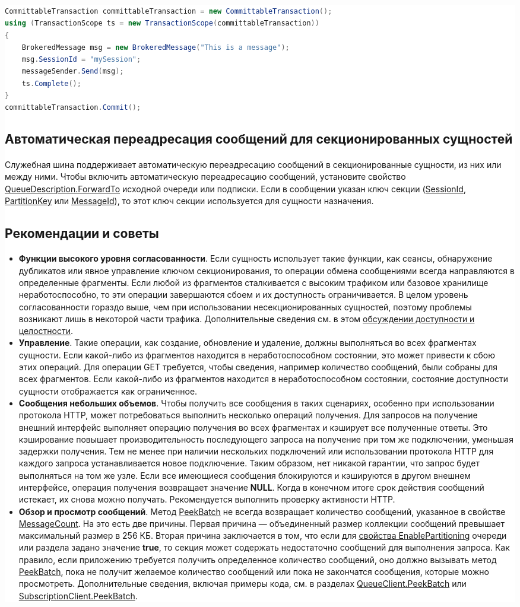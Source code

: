 ```csharp
CommittableTransaction committableTransaction = new CommittableTransaction();
using (TransactionScope ts = new TransactionScope(committableTransaction))
{
    BrokeredMessage msg = new BrokeredMessage("This is a message");
    msg.SessionId = "mySession";
    messageSender.Send(msg); 
    ts.Complete();
}
committableTransaction.Commit();
```

## <a name="automatic-message-forwarding-with-partitioned-entities"></a>Автоматическая переадресация сообщений для секционированных сущностей
Служебная шина поддерживает автоматическую переадресацию сообщений в секционированные сущности, из них или между ними. Чтобы включить автоматическую переадресацию сообщений, установите свойство [QueueDescription.ForwardTo][QueueDescription.ForwardTo] исходной очереди или подписки. Если в сообщении указан ключ секции ([SessionId][SessionId], [PartitionKey][PartitionKey] или [MessageId][MessageId]), то этот ключ секции используется для сущности назначения.

## <a name="considerations-and-guidelines"></a>Рекомендации и советы
* **Функции высокого уровня согласованности**. Если сущность использует такие функции, как сеансы, обнаружение дубликатов или явное управление ключом секционирования, то операции обмена сообщениями всегда направляются в определенные фрагменты. Если любой из фрагментов сталкивается с высоким трафиком или базовое хранилище неработоспособно, то эти операции завершаются сбоем и их доступность ограничивается. В целом уровень согласованности гораздо выше, чем при использовании несекционированных сущностей, поэтому проблемы возникают лишь в некоторой части трафика. Дополнительные сведения см. в этом [обсуждении доступности и целостности](../event-hubs/event-hubs-availability-and-consistency.md).
* **Управление**. Такие операции, как создание, обновление и удаление, должны выполняться во всех фрагментах сущности. Если какой-либо из фрагментов находится в неработоспособном состоянии, это может привести к сбою этих операций. Для операции GET требуется, чтобы сведения, например количество сообщений, были собраны для всех фрагментов. Если какой-либо из фрагментов находится в неработоспособном состоянии, состояние доступности сущности отображается как ограниченное.
* **Сообщения небольших объемов**. Чтобы получить все сообщения в таких сценариях, особенно при использовании протокола HTTP, может потребоваться выполнить несколько операций получения. Для запросов на получение внешний интерфейс выполняет операцию получения во всех фрагментах и кэширует все полученные ответы. Это кэширование повышает производительность последующего запроса на получение при том же подключении, уменьшая задержки получения. Тем не менее при наличии нескольких подключений или использовании протокола HTTP для каждого запроса устанавливается новое подключение. Таким образом, нет никакой гарантии, что запрос будет выполняться на том же узле. Если все имеющиеся сообщения блокируются и кэшируются в другом внешнем интерфейсе, операция получения возвращает значение **NULL**. Когда в конечном итоге срок действия сообщений истекает, их снова можно получать. Рекомендуется выполнить проверку активности HTTP.
* **Обзор и просмотр сообщений**. Метод [PeekBatch](/dotnet/api/microsoft.servicebus.messaging.queueclient#Microsoft_ServiceBus_Messaging_QueueClient_PeekBatch_System_Int32_) не всегда возвращает количество сообщений, указанное в свойстве [MessageCount](/dotnet/api/microsoft.servicebus.messaging.queuedescription#Microsoft_ServiceBus_Messaging_QueueDescription_MessageCount). На это есть две причины. Первая причина — объединенный размер коллекции сообщений превышает максимальный размер в 256 КБ. Вторая причина заключается в том, что если для [свойства EnablePartitioning](/dotnet/api/microsoft.servicebus.messaging.queuedescription#Microsoft_ServiceBus_Messaging_QueueDescription_EnablePartitioning) очереди или раздела задано значение **true**, то секция может содержать недостаточно сообщений для выполнения запроса. Как правило, если приложению требуется получить определенное количество сообщений, оно должно вызывать метод [PeekBatch](/dotnet/api/microsoft.servicebus.messaging.queueclient#Microsoft_ServiceBus_Messaging_QueueClient_PeekBatch_System_Int32_), пока не получит желаемое количество сообщений или пока не закончатся сообщения, которые можно просмотреть. Дополнительные сведения, включая примеры кода, см. в разделах [QueueClient.PeekBatch](/dotnet/api/microsoft.servicebus.messaging.queueclient#Microsoft_ServiceBus_Messaging_QueueClient_PeekBatch_System_Int32_) или [SubscriptionClient.PeekBatch](/dotnet/api/microsoft.servicebus.messaging.subscriptionclient#Microsoft_ServiceBus_Messaging_SubscriptionClient_PeekBatch_System_Int32_).


[Service Bus architecture]: service-bus-architecture.md
[Azure portal]: https://portal.azure.com
[QueueDescription.EnablePartitioning]: /dotnet/api/microsoft.servicebus.messaging.queuedescription#Microsoft_ServiceBus_Messaging_QueueDescription_EnablePartitioning
[TopicDescription.EnablePartitioning]: /dotnet/api/microsoft.servicebus.messaging.topicdescription#Microsoft_ServiceBus_Messaging_TopicDescription_EnablePartitioning
[BrokeredMessage.SessionId]: /dotnet/api/microsoft.servicebus.messaging.brokeredmessage#Microsoft_ServiceBus_Messaging_BrokeredMessage_SessionId
[BrokeredMessage.PartitionKey]: /dotnet/api/microsoft.servicebus.messaging.brokeredmessage#Microsoft_ServiceBus_Messaging_BrokeredMessage_PartitionKey
[SessionId]: /dotnet/api/microsoft.servicebus.messaging.brokeredmessage#Microsoft_ServiceBus_Messaging_BrokeredMessage_SessionId
[PartitionKey]: /dotnet/api/microsoft.servicebus.messaging.brokeredmessage#Microsoft_ServiceBus_Messaging_BrokeredMessage_PartitionKey
[QueueDescription.RequiresDuplicateDetection]: /dotnet/api/microsoft.servicebus.messaging.queuedescription#Microsoft_ServiceBus_Messaging_QueueDescription_RequiresDuplicateDetection
[BrokeredMessage.MessageId]: /dotnet/api/microsoft.servicebus.messaging.brokeredmessage#Microsoft_ServiceBus_Messaging_BrokeredMessage_MessageId
[MessageId]: /dotnet/api/microsoft.servicebus.messaging.brokeredmessage#Microsoft_ServiceBus_Messaging_BrokeredMessage_MessageId
[MessagingFactorySettings.OperationTimeout]: /dotnet/api/microsoft.servicebus.messaging.messagingfactorysettings#Microsoft_ServiceBus_Messaging_MessagingFactorySettings_OperationTimeout
[OperationTimeout]: /dotnet/api/microsoft.servicebus.messaging.messagingfactorysettings#Microsoft_ServiceBus_Messaging_MessagingFactorySettings_OperationTimeout
[QueueDescription.ForwardTo]: /dotnet/api/microsoft.servicebus.messaging.queuedescription#Microsoft_ServiceBus_Messaging_QueueDescription_ForwardTo
[AMQP 1.0 support for Service Bus partitioned queues and topics]: service-bus-partitioned-queues-and-topics-amqp-overview.md